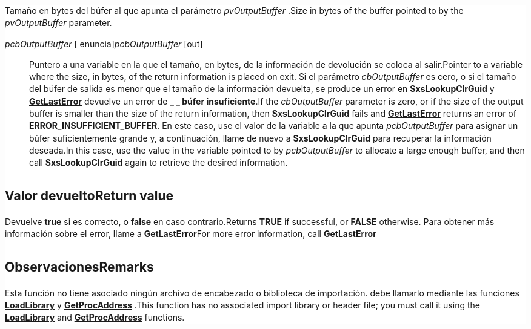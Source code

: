 <span data-ttu-id="073f7-134">Tamaño en bytes del búfer al que apunta el parámetro *pvOutputBuffer* .</span><span class="sxs-lookup"><span data-stu-id="073f7-134">Size in bytes of the buffer pointed to by the *pvOutputBuffer* parameter.</span></span>

</dd> <dt>

<span data-ttu-id="073f7-135">*pcbOutputBuffer* \[ enuncia\]</span><span class="sxs-lookup"><span data-stu-id="073f7-135">*pcbOutputBuffer* \[out\]</span></span>
</dt> <dd>

<span data-ttu-id="073f7-136">Puntero a una variable en la que el tamaño, en bytes, de la información de devolución se coloca al salir.</span><span class="sxs-lookup"><span data-stu-id="073f7-136">Pointer to a variable where the size, in bytes, of the return information is placed on exit.</span></span> <span data-ttu-id="073f7-137">Si el parámetro *cbOutputBuffer* es cero, o si el tamaño del búfer de salida es menor que el tamaño de la información devuelta, se produce un error en **SxsLookupClrGuid** y [**GetLastError**](/windows/win32/api/errhandlingapi/nf-errhandlingapi-getlasterror) devuelve un error de **\_ \_ búfer insuficiente**.</span><span class="sxs-lookup"><span data-stu-id="073f7-137">If the *cbOutputBuffer* parameter is zero, or if the size of the output buffer is smaller than the size of the return information, then **SxsLookupClrGuid** fails and [**GetLastError**](/windows/win32/api/errhandlingapi/nf-errhandlingapi-getlasterror) returns an error of **ERROR\_INSUFFICIENT\_BUFFER**.</span></span> <span data-ttu-id="073f7-138">En este caso, use el valor de la variable a la que apunta *pcbOutputBuffer* para asignar un búfer suficientemente grande y, a continuación, llame de nuevo a **SxsLookupClrGuid** para recuperar la información deseada.</span><span class="sxs-lookup"><span data-stu-id="073f7-138">In this case, use the value in the variable pointed to by *pcbOutputBuffer* to allocate a large enough buffer, and then call **SxsLookupClrGuid** again to retrieve the desired information.</span></span>

</dd> </dl>

## <a name="return-value"></a><span data-ttu-id="073f7-139">Valor devuelto</span><span class="sxs-lookup"><span data-stu-id="073f7-139">Return value</span></span>

<span data-ttu-id="073f7-140">Devuelve **true** si es correcto, o **false** en caso contrario.</span><span class="sxs-lookup"><span data-stu-id="073f7-140">Returns **TRUE** if successful, or **FALSE** otherwise.</span></span> <span data-ttu-id="073f7-141">Para obtener más información sobre el error, llame a [ **GetLastError**](/windows/win32/api/errhandlingapi/nf-errhandlingapi-getlasterror)</span><span class="sxs-lookup"><span data-stu-id="073f7-141">For more error information, call [**GetLastError**](/windows/win32/api/errhandlingapi/nf-errhandlingapi-getlasterror)</span></span>

## <a name="remarks"></a><span data-ttu-id="073f7-142">Observaciones</span><span class="sxs-lookup"><span data-stu-id="073f7-142">Remarks</span></span>

<span data-ttu-id="073f7-143">Esta función no tiene asociado ningún archivo de encabezado o biblioteca de importación. debe llamarlo mediante las funciones [**LoadLibrary**](/windows/win32/api/libloaderapi/nf-libloaderapi-loadlibrarya) y [**GetProcAddress**](/windows/win32/api/libloaderapi/nf-libloaderapi-getprocaddress) .</span><span class="sxs-lookup"><span data-stu-id="073f7-143">This function has no associated import library or header file; you must call it using the [**LoadLibrary**](/windows/win32/api/libloaderapi/nf-libloaderapi-loadlibrarya) and [**GetProcAddress**](/windows/win32/api/libloaderapi/nf-libloaderapi-getprocaddress) functions.</span></span>
